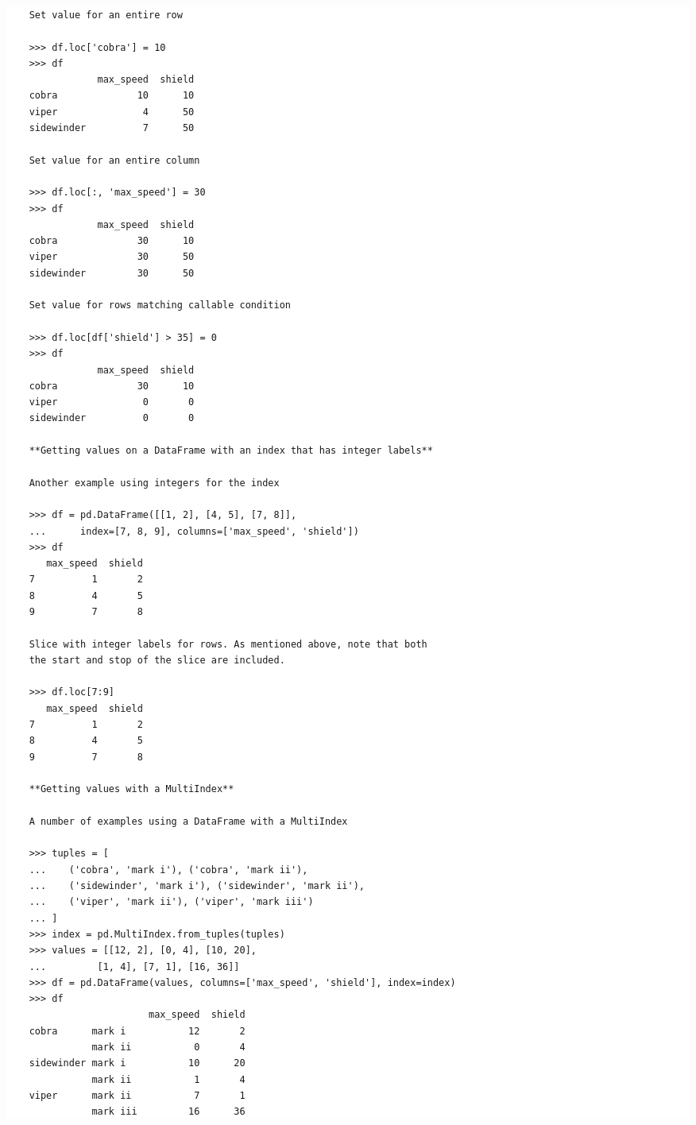         Set value for an entire row
        
        >>> df.loc['cobra'] = 10
        >>> df
                    max_speed  shield
        cobra              10      10
        viper               4      50
        sidewinder          7      50
        
        Set value for an entire column
        
        >>> df.loc[:, 'max_speed'] = 30
        >>> df
                    max_speed  shield
        cobra              30      10
        viper              30      50
        sidewinder         30      50
        
        Set value for rows matching callable condition
        
        >>> df.loc[df['shield'] > 35] = 0
        >>> df
                    max_speed  shield
        cobra              30      10
        viper               0       0
        sidewinder          0       0
        
        **Getting values on a DataFrame with an index that has integer labels**
        
        Another example using integers for the index
        
        >>> df = pd.DataFrame([[1, 2], [4, 5], [7, 8]],
        ...      index=[7, 8, 9], columns=['max_speed', 'shield'])
        >>> df
           max_speed  shield
        7          1       2
        8          4       5
        9          7       8
        
        Slice with integer labels for rows. As mentioned above, note that both
        the start and stop of the slice are included.
        
        >>> df.loc[7:9]
           max_speed  shield
        7          1       2
        8          4       5
        9          7       8
        
        **Getting values with a MultiIndex**
        
        A number of examples using a DataFrame with a MultiIndex
        
        >>> tuples = [
        ...    ('cobra', 'mark i'), ('cobra', 'mark ii'),
        ...    ('sidewinder', 'mark i'), ('sidewinder', 'mark ii'),
        ...    ('viper', 'mark ii'), ('viper', 'mark iii')
        ... ]
        >>> index = pd.MultiIndex.from_tuples(tuples)
        >>> values = [[12, 2], [0, 4], [10, 20],
        ...         [1, 4], [7, 1], [16, 36]]
        >>> df = pd.DataFrame(values, columns=['max_speed', 'shield'], index=index)
        >>> df
                             max_speed  shield
        cobra      mark i           12       2
                   mark ii           0       4
        sidewinder mark i           10      20
                   mark ii           1       4
        viper      mark ii           7       1
                   mark iii         16      36
        